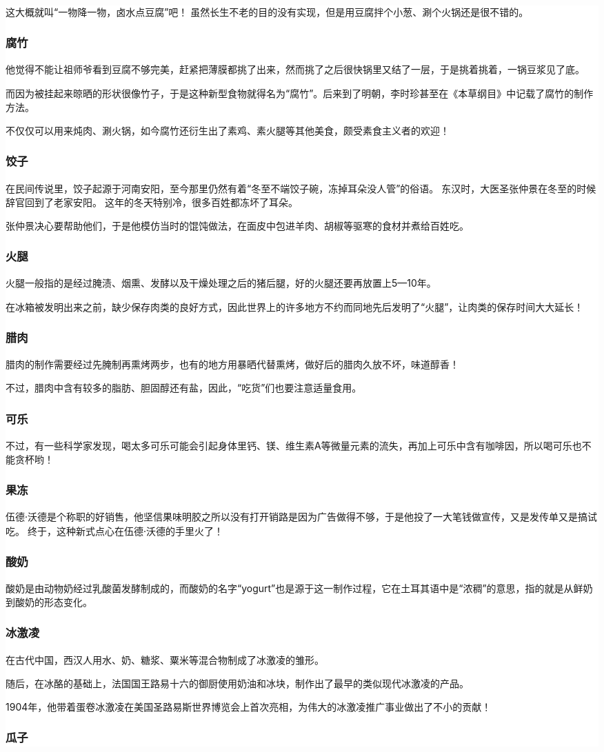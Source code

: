 这大概就叫“一物降一物，卤水点豆腐”吧！
虽然长生不老的目的没有实现，但是用豆腐拌个小葱、涮个火锅还是很不错的。


### 腐竹

他觉得不能让祖师爷看到豆腐不够完美，赶紧把薄膜都挑了出来，然而挑了之后很快锅里又结了一层，于是挑着挑着，一锅豆浆见了底。


而因为被挂起来晾晒的形状很像竹子，于是这种新型食物就得名为“腐竹”。后来到了明朝，李时珍甚至在《本草纲目》中记载了腐竹的制作方法。

不仅仅可以用来炖肉、涮火锅，如今腐竹还衍生出了素鸡、素火腿等其他美食，颇受素食主义者的欢迎！

### 饺子

在民间传说里，饺子起源于河南安阳，至今那里仍然有着“冬至不端饺子碗，冻掉耳朵没人管”的俗语。
东汉时，大医圣张仲景在冬至的时候辞官回到了老家安阳。
这年的冬天特别冷，很多百姓都冻坏了耳朵。

张仲景决心要帮助他们，于是他模仿当时的馄饨做法，在面皮中包进羊肉、胡椒等驱寒的食材并煮给百姓吃。

### 火腿

火腿一般指的是经过腌渍、烟熏、发酵以及干燥处理之后的猪后腿，好的火腿还要再放置上5—10年。

在冰箱被发明出来之前，缺少保存肉类的良好方式，因此世界上的许多地方不约而同地先后发明了“火腿”，让肉类的保存时间大大延长！

### 腊肉

腊肉的制作需要经过先腌制再熏烤两步，也有的地方用暴晒代替熏烤，做好后的腊肉久放不坏，味道醇香！

不过，腊肉中含有较多的脂肪、胆固醇还有盐，因此，“吃货”们也要注意适量食用。


### 可乐

不过，有一些科学家发现，喝太多可乐可能会引起身体里钙、镁、维生素A等微量元素的流失，再加上可乐中含有咖啡因，所以喝可乐也不能贪杯哟！

### 果冻

伍德·沃德是个称职的好销售，他坚信果味明胶之所以没有打开销路是因为广告做得不够，于是他投了一大笔钱做宣传，又是发传单又是搞试吃。
终于，这种新式点心在伍德·沃德的手里火了！

### 酸奶

酸奶是由动物奶经过乳酸菌发酵制成的，而酸奶的名字“yogurt”也是源于这一制作过程，它在土耳其语中是“浓稠”的意思，指的就是从鲜奶到酸奶的形态变化。


### 冰激凌

在古代中国，西汉人用水、奶、糖浆、粟米等混合物制成了冰激凌的雏形。


随后，在冰酪的基础上，法国国王路易十六的御厨使用奶油和冰块，制作出了最早的类似现代冰激凌的产品。

1904年，他带着蛋卷冰激凌在美国圣路易斯世界博览会上首次亮相，为伟大的冰激凌推广事业做出了不小的贡献！

### 瓜子
